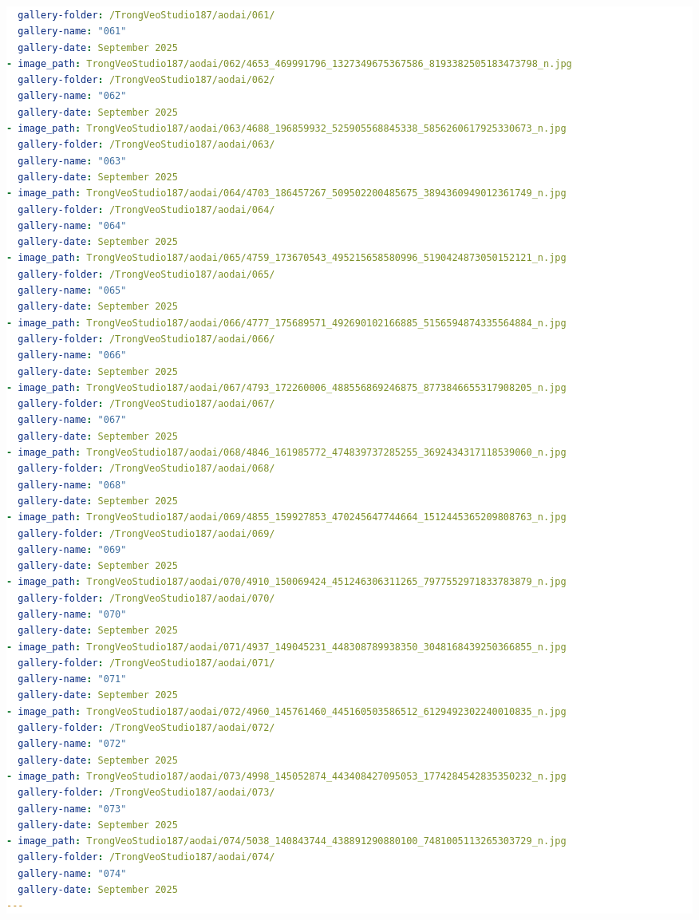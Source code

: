 ```yaml
  gallery-folder: /TrongVeoStudio187/aodai/061/
  gallery-name: "061"
  gallery-date: September 2025
- image_path: TrongVeoStudio187/aodai/062/4653_469991796_1327349675367586_8193382505183473798_n.jpg
  gallery-folder: /TrongVeoStudio187/aodai/062/
  gallery-name: "062"
  gallery-date: September 2025
- image_path: TrongVeoStudio187/aodai/063/4688_196859932_525905568845338_5856260617925330673_n.jpg
  gallery-folder: /TrongVeoStudio187/aodai/063/
  gallery-name: "063"
  gallery-date: September 2025
- image_path: TrongVeoStudio187/aodai/064/4703_186457267_509502200485675_3894360949012361749_n.jpg
  gallery-folder: /TrongVeoStudio187/aodai/064/
  gallery-name: "064"
  gallery-date: September 2025
- image_path: TrongVeoStudio187/aodai/065/4759_173670543_495215658580996_5190424873050152121_n.jpg
  gallery-folder: /TrongVeoStudio187/aodai/065/
  gallery-name: "065"
  gallery-date: September 2025
- image_path: TrongVeoStudio187/aodai/066/4777_175689571_492690102166885_5156594874335564884_n.jpg
  gallery-folder: /TrongVeoStudio187/aodai/066/
  gallery-name: "066"
  gallery-date: September 2025
- image_path: TrongVeoStudio187/aodai/067/4793_172260006_488556869246875_8773846655317908205_n.jpg
  gallery-folder: /TrongVeoStudio187/aodai/067/
  gallery-name: "067"
  gallery-date: September 2025
- image_path: TrongVeoStudio187/aodai/068/4846_161985772_474839737285255_3692434317118539060_n.jpg
  gallery-folder: /TrongVeoStudio187/aodai/068/
  gallery-name: "068"
  gallery-date: September 2025
- image_path: TrongVeoStudio187/aodai/069/4855_159927853_470245647744664_1512445365209808763_n.jpg
  gallery-folder: /TrongVeoStudio187/aodai/069/
  gallery-name: "069"
  gallery-date: September 2025
- image_path: TrongVeoStudio187/aodai/070/4910_150069424_451246306311265_7977552971833783879_n.jpg
  gallery-folder: /TrongVeoStudio187/aodai/070/
  gallery-name: "070"
  gallery-date: September 2025
- image_path: TrongVeoStudio187/aodai/071/4937_149045231_448308789938350_3048168439250366855_n.jpg
  gallery-folder: /TrongVeoStudio187/aodai/071/
  gallery-name: "071"
  gallery-date: September 2025
- image_path: TrongVeoStudio187/aodai/072/4960_145761460_445160503586512_6129492302240010835_n.jpg
  gallery-folder: /TrongVeoStudio187/aodai/072/
  gallery-name: "072"
  gallery-date: September 2025
- image_path: TrongVeoStudio187/aodai/073/4998_145052874_443408427095053_1774284542835350232_n.jpg
  gallery-folder: /TrongVeoStudio187/aodai/073/
  gallery-name: "073"
  gallery-date: September 2025
- image_path: TrongVeoStudio187/aodai/074/5038_140843744_438891290880100_7481005113265303729_n.jpg
  gallery-folder: /TrongVeoStudio187/aodai/074/
  gallery-name: "074"
  gallery-date: September 2025
---
```

